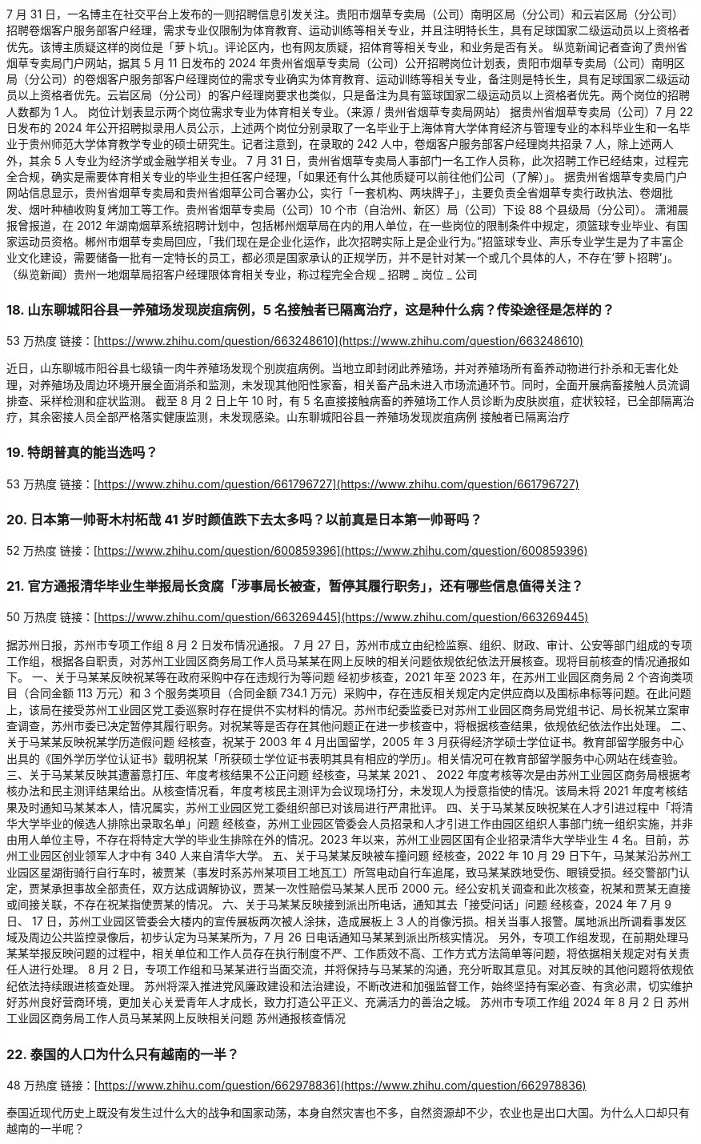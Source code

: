 7 月 31 日，一名博主在社交平台上发布的一则招聘信息引发关注。贵阳市烟草专卖局（公司）南明区局（分公司）和云岩区局（分公司）招聘卷烟客户服务部客户经理，需求专业仅限制为体育教育、运动训练等相关专业，并且注明特长生，具有足球国家二级运动员以上资格者优先。该博主质疑这样的岗位是「萝卜坑」。评论区内，也有网友质疑，招体育等相关专业，和业务是否有关。 纵览新闻记者查询了贵州省烟草专卖局门户网站，据其 5 月 11 日发布的 2024 年贵州省烟草专卖局（公司）公开招聘岗位计划表，贵阳市烟草专卖局（公司）南明区局（分公司）的卷烟客户服务部客户经理岗位的需求专业确实为体育教育、运动训练等相关专业，备注则是特长生，具有足球国家二级运动员以上资格者优先。云岩区局（分公司）的客户经理岗要求也类似，只是备注为具有篮球国家二级运动员以上资格者优先。两个岗位的招聘人数都为 1 人。 岗位计划表显示两个岗位需求专业为体育相关专业。（来源 / 贵州省烟草专卖局网站） 据贵州省烟草专卖局（公司）7 月 22 日发布的 2024 年公开招聘拟录用人员公示，上述两个岗位分别录取了一名毕业于上海体育大学体育经济与管理专业的本科毕业生和一名毕业于贵州师范大学体育教学专业的硕士研究生。记者注意到，在录取的 242 人中，卷烟客户服务部客户经理岗共招录 7 人，除上述两人外，其余 5 人专业为经济学或金融学相关专业。 7 月 31 日，贵州省烟草专卖局人事部门一名工作人员称，此次招聘工作已经结束，过程完全合规，确实是需要体育相关专业的毕业生担任客户经理，「如果还有什么其他质疑可以前往他们公司（了解）」。 据贵州省烟草专卖局门户网站信息显示，贵州省烟草专卖局和贵州省烟草公司合署办公，实行「一套机构、两块牌子」，主要负责全省烟草专卖行政执法、卷烟批发、烟叶种植收购复烤加工等工作。贵州省烟草专卖局（公司）10 个市（自治州、新区）局（公司）下设 88 个县级局（分公司）。 潇湘晨报曾报道，在 2012 年湖南烟草系统招聘计划中，包括郴州烟草局在内的用人单位，在一些岗位的限制条件中规定，须篮球专业毕业、有国家运动员资格。郴州市烟草专卖局回应，「我们现在是企业化运作，此次招聘实际上是企业行为。”招篮球专业、声乐专业学生是为了丰富企业文化建设，需要储备一批有一定特长的员工，都必须是国家承认的正规学历，并不是针对某一个或几个具体的人，不存在‘萝卜招聘’」。 （纵览新闻）贵州一地烟草局招客户经理限体育相关专业，称过程完全合规 _ 招聘 _ 岗位 _ 公司

### 18. 山东聊城阳谷县一养殖场发现炭疽病例，5 名接触者已隔离治疗，这是种什么病？传染途径是怎样的？
53 万热度 链接：[https://www.zhihu.com/question/663248610](https://www.zhihu.com/question/663248610)

近日，山东聊城市阳谷县七级镇一肉牛养殖场发现个别炭疽病例。当地立即封闭此养殖场，并对养殖场所有畜养动物进行扑杀和无害化处理，对养殖场及周边环境开展全面消杀和监测，未发现其他阳性家畜，相关畜产品未进入市场流通环节。同时，全面开展病畜接触人员流调排查、采样检测和症状监测。 截至 8 月 2 日上午 10 时，有 5 名直接接触病畜的养殖场工作人员诊断为皮肤炭疽，症状较轻，已全部隔离治疗，其余密接人员全部严格落实健康监测，未发现感染。山东聊城阳谷县一养殖场发现炭疽病例 接触者已隔离治疗

### 19. 特朗普真的能当选吗？
53 万热度 链接：[https://www.zhihu.com/question/661796727](https://www.zhihu.com/question/661796727)



### 20. 日本第一帅哥木村柘哉 41 岁时颜值跌下去太多吗？以前真是日本第一帅哥吗？
52 万热度 链接：[https://www.zhihu.com/question/600859396](https://www.zhihu.com/question/600859396)



### 21. 官方通报清华毕业生举报局长贪腐「涉事局长被查，暂停其履行职务」，还有哪些信息值得关注？
50 万热度 链接：[https://www.zhihu.com/question/663269445](https://www.zhihu.com/question/663269445)

据苏州日报，苏州市专项工作组 8 月 2 日发布情况通报。 7 月 27 日，苏州市成立由纪检监察、组织、财政、审计、公安等部门组成的专项工作组，根据各自职责，对苏州工业园区商务局工作人员马某某在网上反映的相关问题依规依纪依法开展核查。现将目前核查的情况通报如下。 一、关于马某某反映祝某等在政府采购中存在违规行为等问题 经初步核查，2021 年至 2023 年，在苏州工业园区商务局 2 个咨询类项目（合同金额 113 万元）和 3 个服务类项目（合同金额 734.1 万元）采购中，存在违反相关规定内定供应商以及围标串标等问题。在此问题上，该局在接受苏州工业园区党工委巡察时存在提供不实材料的情况。苏州市纪委监委已对苏州工业园区商务局党组书记、局长祝某立案审查调查，苏州市委已决定暂停其履行职务。对祝某等是否存在其他问题正在进一步核查中，将根据核查结果，依规依纪依法作出处理。 二、关于马某某反映祝某学历造假问题 经核查，祝某于 2003 年 4 月出国留学，2005 年 3 月获得经济学硕士学位证书。教育部留学服务中心出具的《国外学历学位认证书》载明祝某「所获硕士学位证书表明其具有相应的学历」。相关情况可在教育部留学服务中心网站在线查验。 三、关于马某某反映其遭蓄意打压、年度考核结果不公正问题 经核查，马某某 2021 、 2022 年度考核等次是由苏州工业园区商务局根据考核办法和民主测评结果给出。从核查情况看，年度考核民主测评为会议现场打分，未发现人为授意指使的情况。该局未将 2021 年度考核结果及时通知马某某本人，情况属实，苏州工业园区党工委组织部已对该局进行严肃批评。 四、关于马某某反映祝某在人才引进过程中「将清华大学毕业的候选人排除出录取名单」问题 经核查，苏州工业园区管委会人员招录和人才引进工作由园区组织人事部门统一组织实施，并非由用人单位主导，不存在将特定大学的毕业生排除在外的情况。2023 年以来，苏州工业园区国有企业招录清华大学毕业生 4 名。目前，苏州工业园区创业领军人才中有 340 人来自清华大学。 五、关于马某某反映被车撞问题 经核查，2022 年 10 月 29 日下午，马某某沿苏州工业园区星湖街骑行自行车时，被贾某（事发时系苏州某项目工地瓦工）所驾电动自行车追尾，致马某某跌地受伤、眼镜受损。经交警部门认定，贾某承担事故全部责任，双方达成调解协议，贾某一次性赔偿马某某人民币 2000 元。经公安机关调查和此次核查，祝某和贾某无直接或间接关联，不存在祝某指使贾某的情况。 六、关于马某某反映接到派出所电话，通知其去「接受问话」问题 经核查，2024 年 7 月 9 日、 17 日，苏州工业园区管委会大楼内的宣传展板两次被人涂抹，造成展板上 3 人的肖像污损。相关当事人报警。属地派出所调看事发区域及周边公共监控录像后，初步认定为马某某所为，7 月 26 日电话通知马某某到派出所核实情况。 另外，专项工作组发现，在前期处理马某某举报反映问题的过程中，相关单位和工作人员存在执行制度不严、工作质效不高、工作方式方法简单等问题，将依据相关规定对有关责任人进行处理。 8 月 2 日，专项工作组和马某某进行当面交流，并将保持与马某某的沟通，充分听取其意见。对其反映的其他问题将依规依纪依法持续跟进核查处理。 苏州将深入推进党风廉政建设和法治建设，不断改进和加强监督工作，始终坚持有案必查、有贪必肃，切实维护好苏州良好营商环境，更加关心关爱青年人才成长，致力打造公平正义、充满活力的善治之城。 苏州市专项工作组 2024 年 8 月 2 日 苏州工业园区商务局工作人员马某某网上反映相关问题 苏州通报核查情况

### 22. 泰国的人口为什么只有越南的一半？
48 万热度 链接：[https://www.zhihu.com/question/662978836](https://www.zhihu.com/question/662978836)

泰国近现代历史上既没有发生过什么大的战争和国家动荡，本身自然灾害也不多，自然资源却不少，农业也是出口大国。为什么人口却只有越南的一半呢？
